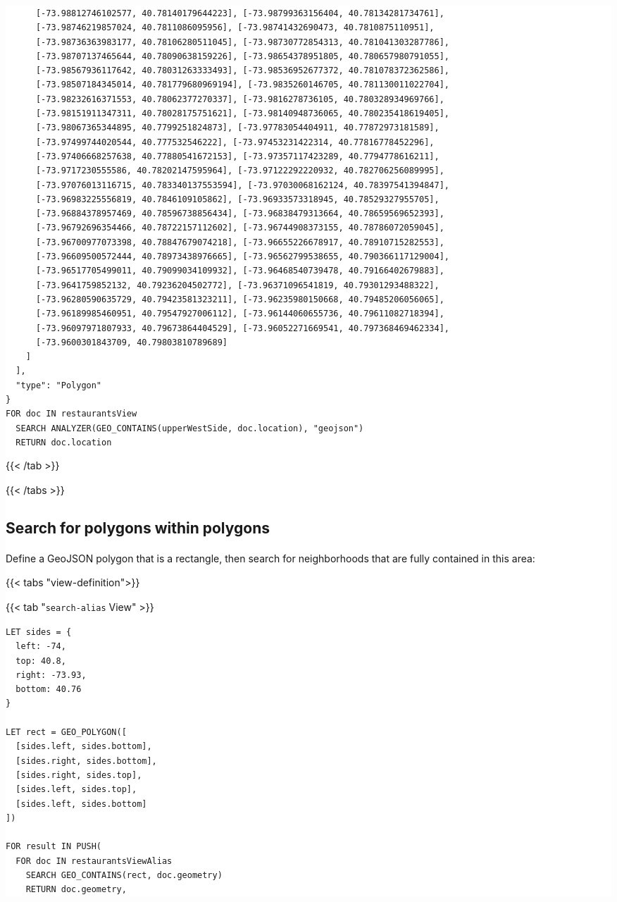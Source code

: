 ```aql
      [-73.98812746102577, 40.78140179644223], [-73.98799363156404, 40.78134281734761],
      [-73.98746219857024, 40.7811086095956], [-73.98741432690473, 40.7810875110951],
      [-73.98736363983177, 40.78106280511045], [-73.98730772854313, 40.781041303287786],
      [-73.98707137465644, 40.78090638159226], [-73.98654378951805, 40.780657980791055],
      [-73.98567936117642, 40.78031263333493], [-73.98536952677372, 40.781078372362586],
      [-73.98507184345014, 40.781779680969194], [-73.9835260146705, 40.781130011022704],
      [-73.98232616371553, 40.78062377270337], [-73.9816278736105, 40.780328934969766],
      [-73.98151911347311, 40.78028175751621], [-73.98140948736065, 40.780235418619405],
      [-73.98067365344895, 40.7799251824873], [-73.97783054404911, 40.77872973181589],
      [-73.97499744020544, 40.777532546222], [-73.97453231422314, 40.77816778452296],
      [-73.97406668257638, 40.77880541672153], [-73.97357117423289, 40.7794778616211],
      [-73.9717230555586, 40.78202147595964], [-73.97122292220932, 40.782706256089995],
      [-73.97076013116715, 40.783340137553594], [-73.97030068162124, 40.78397541394847],
      [-73.96983225556819, 40.7846109105862], [-73.96933573318945, 40.78529327955705],
      [-73.96884378957469, 40.78596738856434], [-73.96838479313664, 40.78659569652393],
      [-73.96792696354466, 40.78722157112602], [-73.96744908373155, 40.78786072059045],
      [-73.96700977073398, 40.78847679074218], [-73.96655226678917, 40.78910715282553],
      [-73.96609500572444, 40.78973438976665], [-73.96562799538655, 40.790366117129004],
      [-73.96517705499011, 40.79099034109932], [-73.96468540739478, 40.79166402679883],
      [-73.9641759852132, 40.79236204502772], [-73.96371096541819, 40.79301293488322],
      [-73.96280590635729, 40.79423581323211], [-73.96235980150668, 40.79485206056065],
      [-73.96189985460951, 40.79547927006112], [-73.96144060655736, 40.79611082718394],
      [-73.96097971807933, 40.79673864404529], [-73.96052271669541, 40.797368469462334],
      [-73.9600301843709, 40.79803810789689]
    ]
  ],
  "type": "Polygon"
}
FOR doc IN restaurantsView
  SEARCH ANALYZER(GEO_CONTAINS(upperWestSide, doc.location), "geojson")
  RETURN doc.location
```
{{< /tab >}}

{{< /tabs >}}

## Search for polygons within polygons

Define a GeoJSON polygon that is a rectangle, then search for neighborhoods
that are fully contained in this area:

{{< tabs "view-definition">}}

{{< tab "`search-alias` View" >}}
```aql
LET sides = {
  left: -74,
  top: 40.8,
  right: -73.93,
  bottom: 40.76
}

LET rect = GEO_POLYGON([
  [sides.left, sides.bottom],
  [sides.right, sides.bottom],
  [sides.right, sides.top],
  [sides.left, sides.top],
  [sides.left, sides.bottom]
])

FOR result IN PUSH(
  FOR doc IN restaurantsViewAlias
    SEARCH GEO_CONTAINS(rect, doc.geometry)
    RETURN doc.geometry,
```